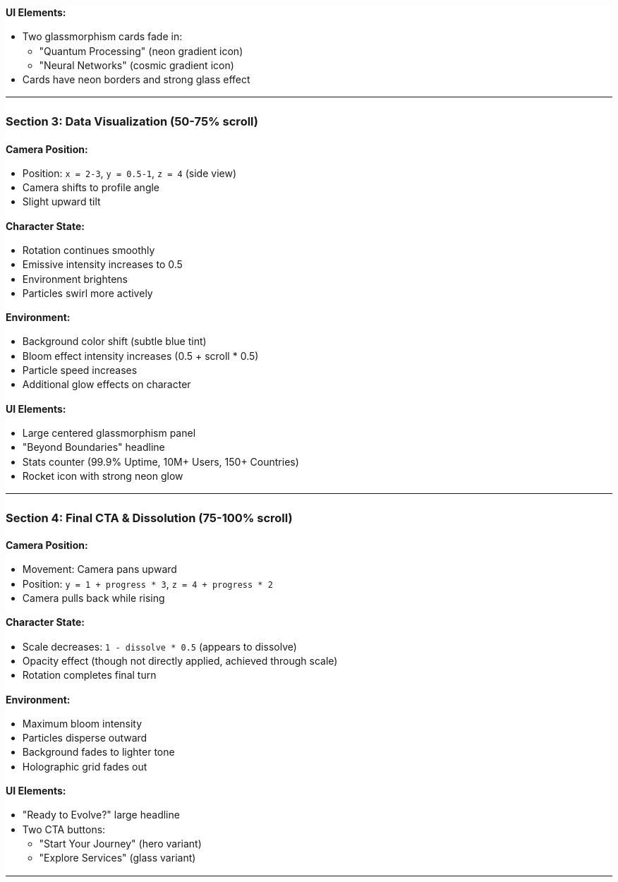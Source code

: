 **UI Elements:**
- Two glassmorphism cards fade in:
  - "Quantum Processing" (neon gradient icon)
  - "Neural Networks" (cosmic gradient icon)
- Cards have neon borders and strong glass effect

---

### Section 3: Data Visualization (50-75% scroll)
**Camera Position:**
- Position: `x = 2-3`, `y = 0.5-1`, `z = 4` (side view)
- Camera shifts to profile angle
- Slight upward tilt

**Character State:**
- Rotation continues smoothly
- Emissive intensity increases to 0.5
- Environment brightens
- Particles swirl more actively

**Environment:**
- Background color shift (subtle blue tint)
- Bloom effect intensity increases (0.5 + scroll * 0.5)
- Particle speed increases
- Additional glow effects on character

**UI Elements:**
- Large centered glassmorphism panel
- "Beyond Boundaries" headline
- Stats counter (99.9% Uptime, 10M+ Users, 150+ Countries)
- Rocket icon with strong neon glow

---

### Section 4: Final CTA & Dissolution (75-100% scroll)
**Camera Position:**
- Movement: Camera pans upward
- Position: `y = 1 + progress * 3`, `z = 4 + progress * 2`
- Camera pulls back while rising

**Character State:**
- Scale decreases: `1 - dissolve * 0.5` (appears to dissolve)
- Opacity effect (though not directly applied, achieved through scale)
- Rotation completes final turn

**Environment:**
- Maximum bloom intensity
- Particles disperse outward
- Background fades to lighter tone
- Holographic grid fades out

**UI Elements:**
- "Ready to Evolve?" large headline
- Two CTA buttons:
  - "Start Your Journey" (hero variant)
  - "Explore Services" (glass variant)

---